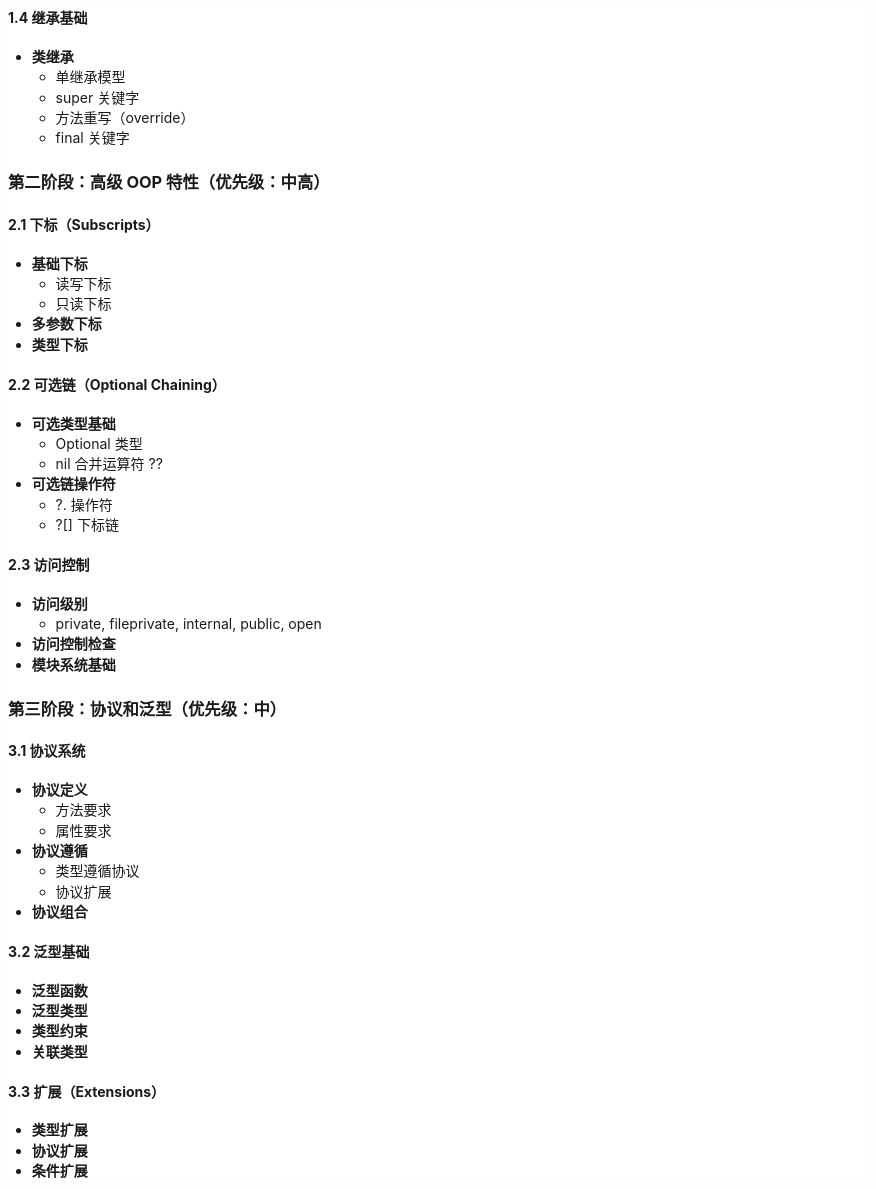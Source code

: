 #### 1.4 继承基础
- **类继承**
  - 单继承模型
  - super 关键字
  - 方法重写（override）
  - final 关键字

### 第二阶段：高级 OOP 特性（优先级：中高）

#### 2.1 下标（Subscripts）
- **基础下标**
  - 读写下标
  - 只读下标
- **多参数下标**
- **类型下标**

#### 2.2 可选链（Optional Chaining）
- **可选类型基础**
  - Optional<T> 类型
  - nil 合并运算符 ??
- **可选链操作符**
  - ?. 操作符
  - ?[] 下标链

#### 2.3 访问控制
- **访问级别**
  - private, fileprivate, internal, public, open
- **访问控制检查**
- **模块系统基础**

### 第三阶段：协议和泛型（优先级：中）

#### 3.1 协议系统
- **协议定义**
  - 方法要求
  - 属性要求
- **协议遵循**
  - 类型遵循协议
  - 协议扩展
- **协议组合**

#### 3.2 泛型基础
- **泛型函数**
- **泛型类型**
- **类型约束**
- **关联类型**

#### 3.3 扩展（Extensions）
- **类型扩展**
- **协议扩展**
- **条件扩展**
